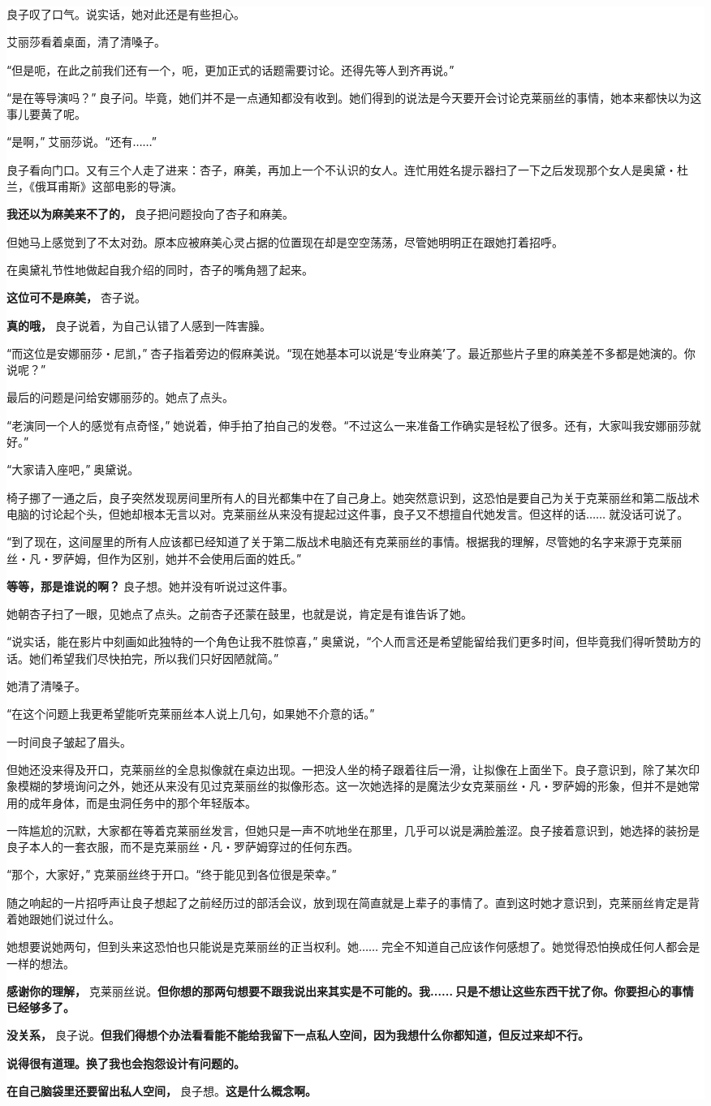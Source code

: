 良子叹了口气。说实话，她对此还是有些担心。

艾丽莎看着桌面，清了清嗓子。

“但是呃，在此之前我们还有一个，呃，更加正式的话题需要讨论。还得先等人到齐再说。”

“是在等导演吗？” 良子问。毕竟，她们并不是一点通知都没有收到。她们得到的说法是今天要开会讨论克莱丽丝的事情，她本来都快以为这事儿要黄了呢。

“是啊，” 艾丽莎说。“还有……”

良子看向门口。又有三个人走了进来：杏子，麻美，再加上一个不认识的女人。连忙用姓名提示器扫了一下之后发现那个女人是奥黛・杜兰，《俄耳甫斯》这部电影的导演。

**我还以为麻美来不了的，** 良子把问题投向了杏子和麻美。

但她马上感觉到了不太对劲。原本应被麻美心灵占据的位置现在却是空空荡荡，尽管她明明正在跟她打着招呼。

在奥黛礼节性地做起自我介绍的同时，杏子的嘴角翘了起来。

**这位可不是麻美，** 杏子说。

**真的哦，** 良子说着，为自己认错了人感到一阵害臊。

“而这位是安娜丽莎・尼凯，” 杏子指着旁边的假麻美说。“现在她基本可以说是‘专业麻美’了。最近那些片子里的麻美差不多都是她演的。你说呢？”

最后的问题是问给安娜丽莎的。她点了点头。

“老演同一个人的感觉有点奇怪，” 她说着，伸手拍了拍自己的发卷。“不过这么一来准备工作确实是轻松了很多。还有，大家叫我安娜丽莎就好。”

“大家请入座吧，” 奥黛说。

椅子挪了一通之后，良子突然发现房间里所有人的目光都集中在了自己身上。她突然意识到，这恐怕是要自己为关于克莱丽丝和第二版战术电脑的讨论起个头，但她却根本无言以对。克莱丽丝从来没有提起过这件事，良子又不想擅自代她发言。但这样的话…… 就没话可说了。

“到了现在，这间屋里的所有人应该都已经知道了关于第二版战术电脑还有克莱丽丝的事情。根据我的理解，尽管她的名字来源于克莱丽丝・凡・罗萨姆，但作为区别，她并不会使用后面的姓氏。”

**等等，那是谁说的啊？** 良子想。她并没有听说过这件事。

她朝杏子扫了一眼，见她点了点头。之前杏子还蒙在鼓里，也就是说，肯定是有谁告诉了她。

“说实话，能在影片中刻画如此独特的一个角色让我不胜惊喜，” 奥黛说，“个人而言还是希望能留给我们更多时间，但毕竟我们得听赞助方的话。她们希望我们尽快拍完，所以我们只好因陋就简。”

她清了清嗓子。

“在这个问题上我更希望能听克莱丽丝本人说上几句，如果她不介意的话。”

一时间良子皱起了眉头。

但她还没来得及开口，克莱丽丝的全息拟像就在桌边出现。一把没人坐的椅子跟着往后一滑，让拟像在上面坐下。良子意识到，除了某次印象模糊的梦境询问之外，她还从来没有见过克莱丽丝的拟像形态。这一次她选择的是魔法少女克莱丽丝・凡・罗萨姆的形象，但并不是她常用的成年身体，而是虫洞任务中的那个年轻版本。

一阵尴尬的沉默，大家都在等着克莱丽丝发言，但她只是一声不吭地坐在那里，几乎可以说是满脸羞涩。良子接着意识到，她选择的装扮是良子本人的一套衣服，而不是克莱丽丝・凡・罗萨姆穿过的任何东西。

“那个，大家好，” 克莱丽丝终于开口。“终于能见到各位很是荣幸。”

随之响起的一片招呼声让良子想起了之前经历过的部活会议，放到现在简直就是上辈子的事情了。直到这时她才意识到，克莱丽丝肯定是背着她跟她们说过什么。

她想要说她两句，但到头来这恐怕也只能说是克莱丽丝的正当权利。她…… 完全不知道自己应该作何感想了。她觉得恐怕换成任何人都会是一样的想法。

**感谢你的理解，** 克莱丽丝说。**但你想的那两句想要不跟我说出来其实是不可能的。我…… 只是不想让这些东西干扰了你。你要担心的事情已经够多了。**

**没关系，** 良子说。**但我们得想个办法看看能不能给我留下一点私人空间，因为我想什么你都知道，但反过来却不行。**

**说得很有道理。换了我也会抱怨设计有问题的。**

**在自己脑袋里还要留出私人空间，** 良子想。**这是什么概念啊。**
